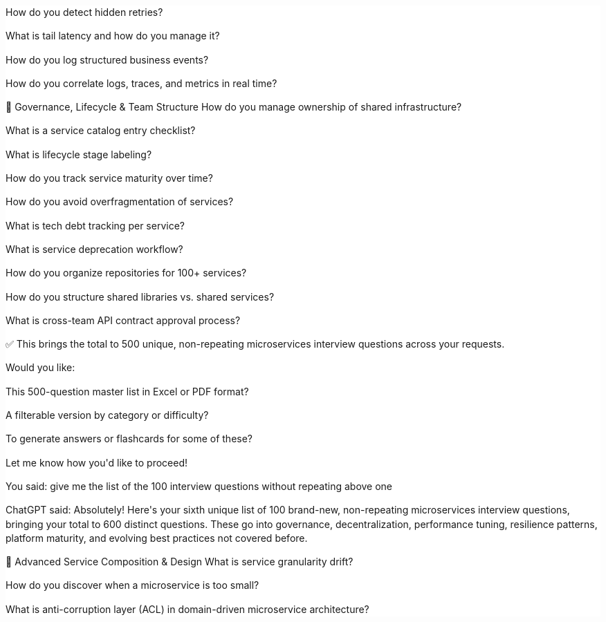 How do you detect hidden retries?

What is tail latency and how do you manage it?

How do you log structured business events?

How do you correlate logs, traces, and metrics in real time?

🔹 Governance, Lifecycle & Team Structure
How do you manage ownership of shared infrastructure?

What is a service catalog entry checklist?

What is lifecycle stage labeling?

How do you track service maturity over time?

How do you avoid overfragmentation of services?

What is tech debt tracking per service?

What is service deprecation workflow?

How do you organize repositories for 100+ services?

How do you structure shared libraries vs. shared services?

What is cross-team API contract approval process?

✅ This brings the total to 500 unique, non-repeating microservices interview questions across your requests.

Would you like:

This 500-question master list in Excel or PDF format?

A filterable version by category or difficulty?

To generate answers or flashcards for some of these?

Let me know how you'd like to proceed!








You said:
give me the list of the 100 interview questions without repeating above one


ChatGPT said:
Absolutely! Here's your sixth unique list of 100 brand-new, non-repeating microservices interview questions, bringing your total to 600 distinct questions. These go into governance, decentralization, performance tuning, resilience patterns, platform maturity, and evolving best practices not covered before.

🔹 Advanced Service Composition & Design
What is service granularity drift?

How do you discover when a microservice is too small?

What is anti-corruption layer (ACL) in domain-driven microservice architecture?
